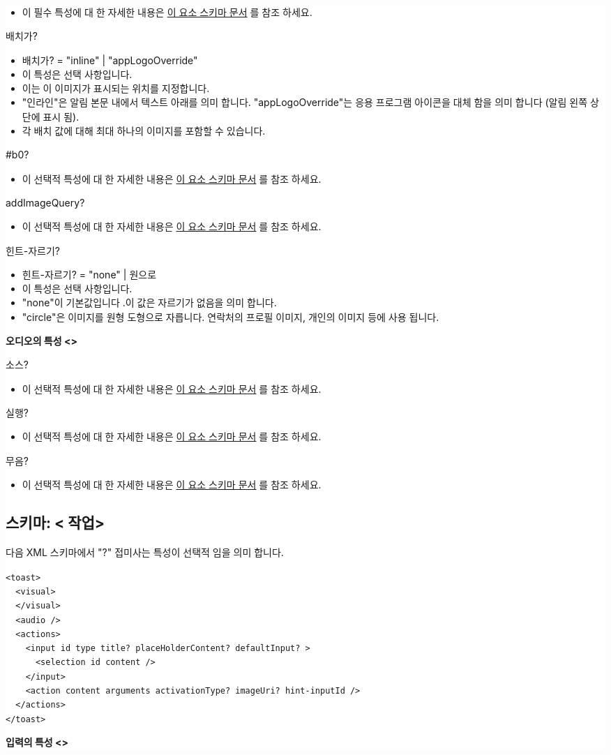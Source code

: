 -   이 필수 특성에 대 한 자세한 내용은 [이 요소 스키마 문서](/uwp/schemas/tiles/toastschema/element-image) 를 참조 하세요.

배치가?

-   배치가? = "inline" | "appLogoOverride"
-   이 특성은 선택 사항입니다.
-   이는 이 이미지가 표시되는 위치를 지정합니다.
-   "인라인"은 알림 본문 내에서 텍스트 아래를 의미 합니다. "appLogoOverride"는 응용 프로그램 아이콘을 대체 함을 의미 합니다 (알림 왼쪽 상단에 표시 됨).
-   각 배치 값에 대해 최대 하나의 이미지를 포함할 수 있습니다.

#b0?

-   이 선택적 특성에 대 한 자세한 내용은 [이 요소 스키마 문서](/uwp/schemas/tiles/toastschema/element-image) 를 참조 하세요.

addImageQuery?

-   이 선택적 특성에 대 한 자세한 내용은 [이 요소 스키마 문서](/uwp/schemas/tiles/toastschema/element-image) 를 참조 하세요.

힌트-자르기?

-   힌트-자르기? = "none" | 원으로
-   이 특성은 선택 사항입니다.
-   "none"이 기본값입니다 .이 값은 자르기가 없음을 의미 합니다.
-   "circle"은 이미지를 원형 도형으로 자릅니다. 연락처의 프로필 이미지, 개인의 이미지 등에 사용 됩니다.

**오디오의 특성 &lt;&gt;**

소스?

-   이 선택적 특성에 대 한 자세한 내용은 [이 요소 스키마 문서](/uwp/schemas/tiles/toastschema/element-audio) 를 참조 하세요.

실행?

-   이 선택적 특성에 대 한 자세한 내용은 [이 요소 스키마 문서](/uwp/schemas/tiles/toastschema/element-audio) 를 참조 하세요.

무음?

-   이 선택적 특성에 대 한 자세한 내용은 [이 요소 스키마 문서](/uwp/schemas/tiles/toastschema/element-audio) 를 참조 하세요.

## <a name="schemas-ltactiongt"></a>스키마: &lt; 작업&gt;


다음 XML 스키마에서 "?" 접미사는 특성이 선택적 임을 의미 합니다.

```
<toast>
  <visual>
  </visual>
  <audio />
  <actions>
    <input id type title? placeHolderContent? defaultInput? >
      <selection id content />
    </input>
    <action content arguments activationType? imageUri? hint-inputId />
  </actions>
</toast>
```

**입력의 특성 &lt;&gt;**
